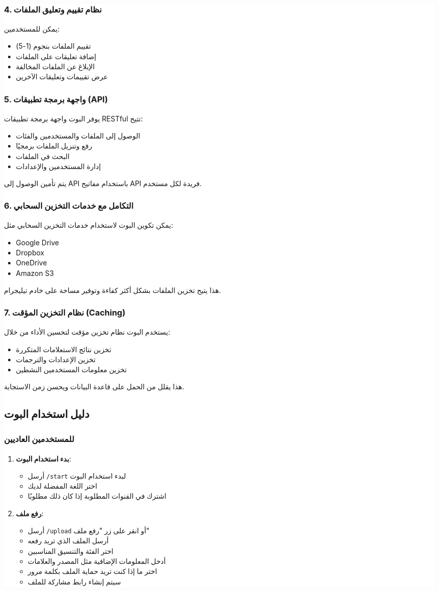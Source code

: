 ### 4. نظام تقييم وتعليق الملفات

يمكن للمستخدمين:
- تقييم الملفات بنجوم (1-5)
- إضافة تعليقات على الملفات
- الإبلاغ عن الملفات المخالفة
- عرض تقييمات وتعليقات الآخرين

### 5. واجهة برمجة تطبيقات (API)

يوفر البوت واجهة برمجة تطبيقات RESTful تتيح:
- الوصول إلى الملفات والمستخدمين والفئات
- رفع وتنزيل الملفات برمجيًا
- البحث في الملفات
- إدارة المستخدمين والإعدادات

يتم تأمين الوصول إلى API باستخدام مفاتيح API فريدة لكل مستخدم.

### 6. التكامل مع خدمات التخزين السحابي

يمكن تكوين البوت لاستخدام خدمات التخزين السحابي مثل:
- Google Drive
- Dropbox
- OneDrive
- Amazon S3

هذا يتيح تخزين الملفات بشكل أكثر كفاءة وتوفير مساحة على خادم تيليجرام.

### 7. نظام التخزين المؤقت (Caching)

يستخدم البوت نظام تخزين مؤقت لتحسين الأداء من خلال:
- تخزين نتائج الاستعلامات المتكررة
- تخزين الإعدادات والترجمات
- تخزين معلومات المستخدمين النشطين

هذا يقلل من الحمل على قاعدة البيانات ويحسن زمن الاستجابة.

## دليل استخدام البوت

### للمستخدمين العاديين

1. **بدء استخدام البوت**:
   - أرسل `/start` لبدء استخدام البوت
   - اختر اللغة المفضلة لديك
   - اشترك في القنوات المطلوبة إذا كان ذلك مطلوبًا

2. **رفع ملف**:
   - أرسل `/upload` أو انقر على زر "رفع ملف"
   - أرسل الملف الذي تريد رفعه
   - اختر الفئة والتنسيق المناسبين
   - أدخل المعلومات الإضافية مثل المصدر والعلامات
   - اختر ما إذا كنت تريد حماية الملف بكلمة مرور
   - سيتم إنشاء رابط مشاركة للملف
